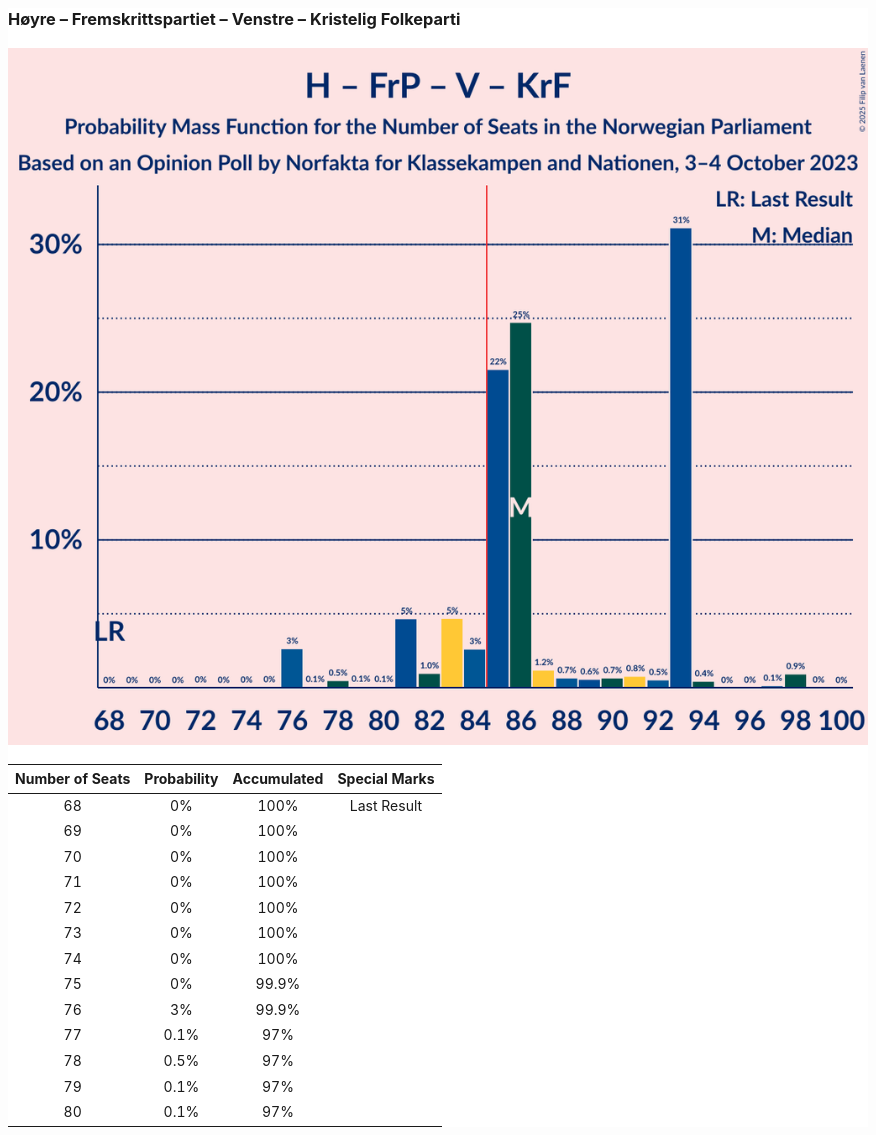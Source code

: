 ### Høyre – Fremskrittspartiet – Venstre – Kristelig Folkeparti

![Graph with seats probability mass function not yet produced](2023-10-04-Norfakta-coalitions-seats-pmf-h–frp–v–krf.png "Seats Probability Mass Function")

| Number of Seats | Probability | Accumulated | Special Marks |
|:---------------:|:-----------:|:-----------:|:-------------:|
| 68 | 0% | 100% | Last Result |
| 69 | 0% | 100% |  |
| 70 | 0% | 100% |  |
| 71 | 0% | 100% |  |
| 72 | 0% | 100% |  |
| 73 | 0% | 100% |  |
| 74 | 0% | 100% |  |
| 75 | 0% | 99.9% |  |
| 76 | 3% | 99.9% |  |
| 77 | 0.1% | 97% |  |
| 78 | 0.5% | 97% |  |
| 79 | 0.1% | 97% |  |
| 80 | 0.1% | 97% |  |